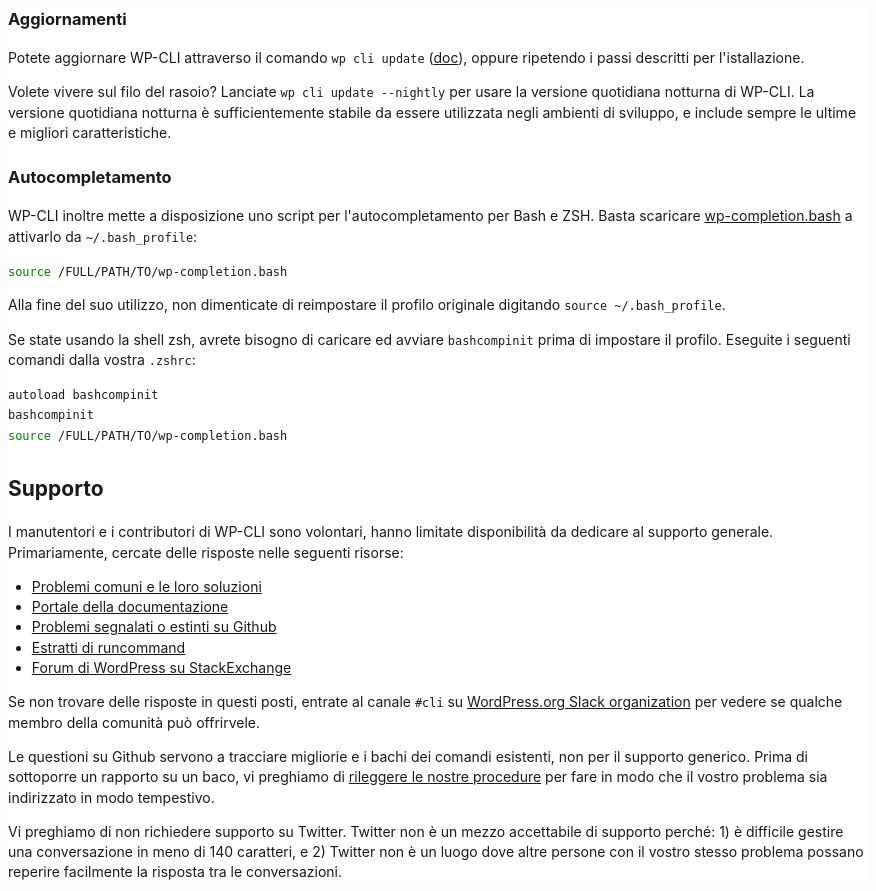 ### Aggiornamenti

Potete aggiornare WP-CLI attraverso il comando `wp cli update` ([doc](https://wp-cli.org/commands/cli/update/)), oppure ripetendo i passi descritti per l'istallazione.

Volete vivere sul filo del rasoio? Lanciate `wp cli update --nightly` per usare la versione quotidiana notturna di WP-CLI.  La versione quotidiana notturna è sufficientemente stabile da essere utilizzata negli ambienti di sviluppo, e include sempre le ultime e migliori caratteristiche.

### Autocompletamento

WP-CLI inoltre mette a disposizione uno script per l'autocompletamento per Bash e ZSH. Basta scaricare [wp-completion.bash](https://github.com/wp-cli/wp-cli/raw/master/utils/wp-completion.bash) a attivarlo da `~/.bash_profile`:

```bash
source /FULL/PATH/TO/wp-completion.bash
```

Alla fine del suo utilizzo, non dimenticate di reimpostare il profilo originale digitando `source ~/.bash_profile`.

Se state usando la shell zsh, avrete bisogno di caricare ed avviare `bashcompinit` prima di impostare il profilo.  Eseguite i seguenti comandi dalla vostra `.zshrc`:

```bash
autoload bashcompinit
bashcompinit
source /FULL/PATH/TO/wp-completion.bash
```

## Supporto

I manutentori e i contributori di WP-CLI sono volontari, hanno limitate disponibilità da dedicare al supporto generale. Primariamente, cercate delle risposte nelle seguenti risorse:

- [Problemi comuni e le loro soluzioni](https://wp-cli.org/docs/common-issues/)
- [Portale della documentazione](https://wp-cli.org/docs/)
- [Problemi segnalati o estinti su Github](https://github.com/wp-cli/wp-cli/issues?utf8=%E2%9C%93&q=is%3Aissue)
- [Estratti di runcommand](https://runcommand.io/excerpts/)
- [Forum di WordPress su StackExchange](http://wordpress.stackexchange.com/questions/tagged/wp-cli)

Se non trovare delle risposte in questi posti, entrate al canale `#cli` su [WordPress.org Slack organization](https://make.wordpress.org/chat/) per vedere se qualche membro della comunità può offrirvele.

Le questioni su Github servono a tracciare migliorie e i bachi dei comandi esistenti, non per il supporto generico. Prima di sottoporre un rapporto su un baco, vi preghiamo di [rileggere le nostre procedure](https://wp-cli.org/docs/bug-reports/) per fare in modo che il vostro problema sia indirizzato in modo tempestivo.

Vi preghiamo di non richiedere supporto su Twitter. Twitter non è un mezzo accettabile di supporto perché: 1) è difficile gestire una conversazione in meno di 140 caratteri, e 2) Twitter non è un luogo dove altre persone con il vostro stesso problema possano reperire facilmente la risposta tra le conversazioni.
